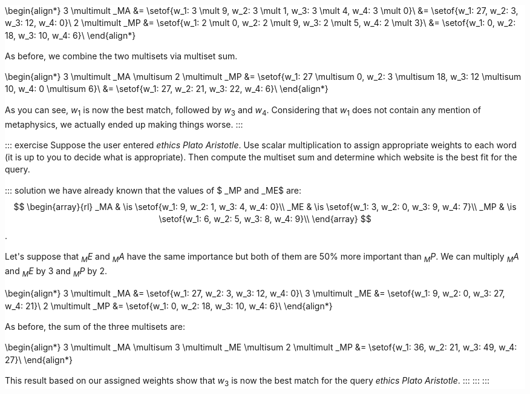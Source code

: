 \begin{align*}
    3 \multimult _MA &= \setof{w_1: 3 \mult 9, w_2: 3 \mult 1, w_3: 3 \mult 4, w_4: 3 \mult 0}\\
                     &= \setof{w_1: 27, w_2: 3, w_3: 12, w_4: 0}\\
    2 \multimult _MP &= \setof{w_1: 2 \mult 0, w_2: 2 \mult 9, w_3: 2 \mult 5, w_4: 2 \mult 3}\\
                     &= \setof{w_1: 0, w_2: 18, w_3: 10, w_4: 6}\\
\end{align*}

As before, we combine the two multisets via multiset sum.

\begin{align*}
    3 \multimult _MA \multisum 2 \multimult _MP &= \setof{w_1: 27 \multisum 0, w_2: 3 \multisum 18, w_3: 12 \multisum 10, w_4: 0 \multisum 6}\\
                                        &= \setof{w_1: 27, w_2: 21, w_3: 22, w_4: 6}\\
\end{align*}

As you can see, $w_1$ is now the best match, followed by $w_3$ and $w_4$.
Considering that $w_1$ does not contain any mention of metaphysics, we actually ended up making things worse.
:::

::: exercise
Suppose the user entered *ethics Plato Aristotle*.
Use scalar multiplication to assign appropriate weights to each word (it is up to you to decide what is appropriate).
Then compute the multiset sum and determine which website is the best fit for the query.

::: solution 
we have already known that the values of $ _MP and _ME$ are:
$$
\begin{array}{rl}
    _MA & \is \setof{w_1: 9, w_2: 1, w_3: 4, w_4: 0}\\
    _ME & \is \setof{w_1: 3, w_2: 0, w_3: 9, w_4: 7}\\
    _MP & \is \setof{w_1: 6, w_2: 5, w_3: 8, w_4: 9}\\
\end{array}
$$.

Let's suppose that $_ME$ and $_MA$ have the same importance but both of them are 50% more important than $_MP$. 
We can multiply $_MA$ and $_ME$ by 3 and $_MP$ by 2. 

\begin{align*}
    3 \multimult _MA &= \setof{w_1: 27, w_2: 3, w_3: 12, w_4: 0}\\
    3 \multimult _ME &= \setof{w_1: 9, w_2: 0, w_3: 27, w_4: 21}\\
    2 \multimult _MP &= \setof{w_1: 0, w_2: 18, w_3: 10, w_4: 6}\\
\end{align*}

As before, the sum of the three multisets are:

\begin{align*}
    3 \multimult _MA \multisum  3 \multimult _ME \multisum 2 \multimult _MP &= \setof{w_1: 36, w_2: 21, w_3: 49, w_4: 27}\\
\end{align*}

This result based on our assigned weights show that $w_3$ is now the best match for the query *ethics Plato Aristotle*.
:::
:::
:::
